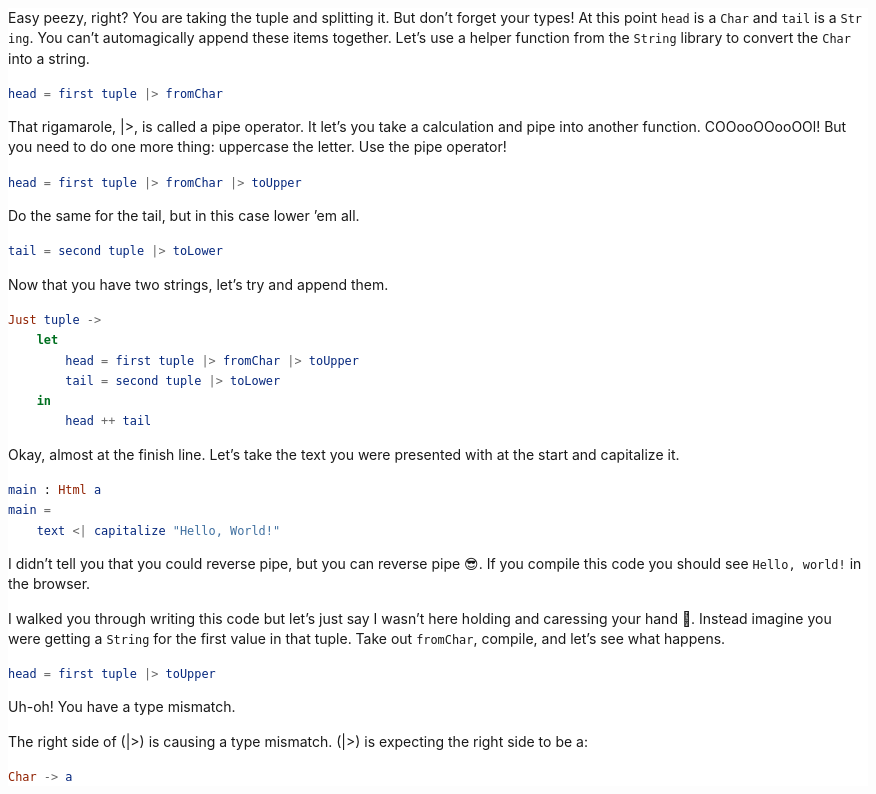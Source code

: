 Easy peezy, right? You are taking the tuple and splitting it. But don’t forget your types! At this point `head` is a `Char` and `tail` is a `String`. You can’t automagically append these items together. Let’s use a helper function from the `String` library to convert the `Char` into a string.

```elm
head = first tuple |> fromChar
```

That rigamarole, |>, is called a pipe operator. It let’s you take a calculation and pipe into another function. COOooOOooOOl! But you need to do one more thing: uppercase the letter. Use the pipe operator!

```elm
head = first tuple |> fromChar |> toUpper
```

Do the same for the tail, but in this case lower ’em all.

```elm
tail = second tuple |> toLower
```

Now that you have two strings, let’s try and append them.

```elm
Just tuple ->
    let
        head = first tuple |> fromChar |> toUpper
        tail = second tuple |> toLower
    in
        head ++ tail
```

Okay, almost at the finish line. Let’s take the text you were presented with at the start and capitalize it.

```elm
main : Html a
main =
    text <| capitalize "Hello, World!"
```

I didn’t tell you that you could reverse pipe, but you can reverse pipe 😎. If you compile this code you should see `Hello, world!` in the browser.

I walked you through writing this code but let’s just say I wasn’t here holding and caressing your hand 🤝. Instead imagine you were getting a `String` for the first value in that tuple. Take out `fromChar`, compile, and let’s see what happens.

```elm
head = first tuple |> toUpper
```

Uh-oh! You have a type mismatch.

The right side of (|>) is causing a type mismatch.
(|>) is expecting the right side to be a:

```elm
Char -> a
```
